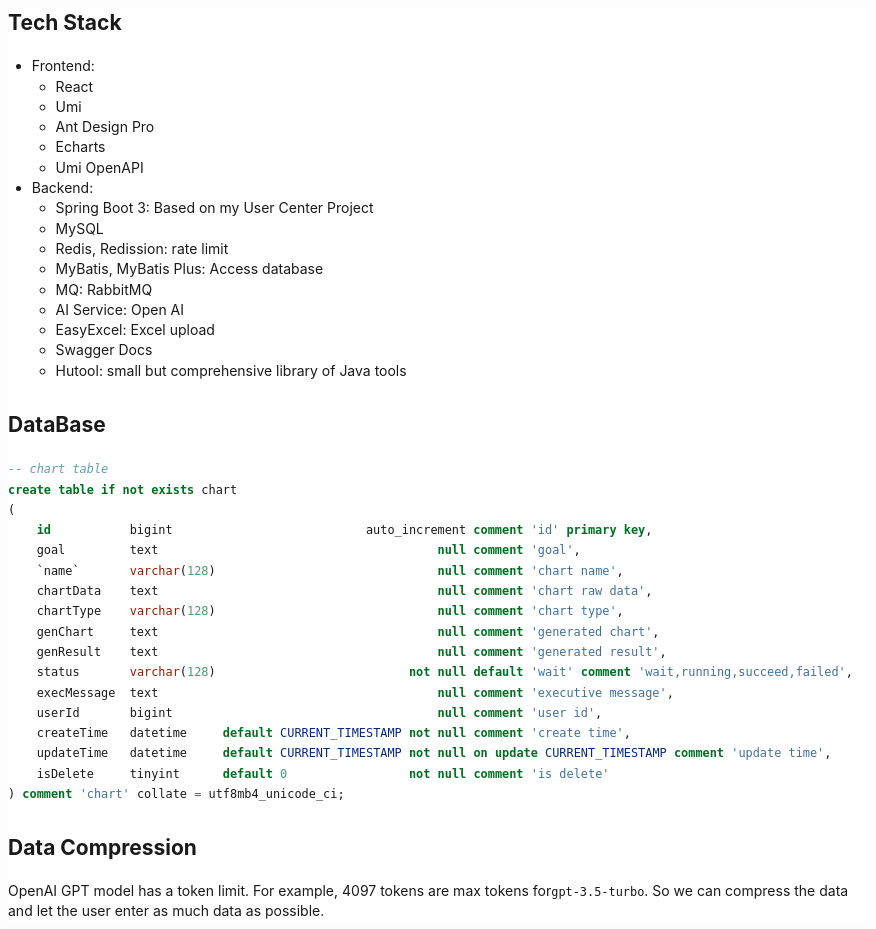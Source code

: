 

## Tech Stack

- Frontend:
  - React
  - Umi
  - Ant Design Pro
  - Echarts
  - Umi OpenAPI
- Backend:
  - Spring Boot 3: Based on my User Center Project
  - MySQL
  - Redis, Redission: rate limit
  - MyBatis, MyBatis Plus: Access database
  - MQ: RabbitMQ
  - AI Service: Open AI
  - EasyExcel: Excel upload
  - Swagger Docs
  - Hutool: small but comprehensive library of Java tools



## DataBase

```sql
-- chart table
create table if not exists chart
(
    id           bigint                           auto_increment comment 'id' primary key,
    goal		 text                                       null comment 'goal',
    `name`       varchar(128)                               null comment 'chart name',
    chartData    text                                       null comment 'chart raw data',
    chartType	 varchar(128)                               null comment 'chart type',
    genChart	 text	                                    null comment 'generated chart',
    genResult	 text	                                    null comment 'generated result',
    status       varchar(128)                           not null default 'wait' comment 'wait,running,succeed,failed',
    execMessage  text                                       null comment 'executive message',
    userId       bigint                                     null comment 'user id',
    createTime   datetime     default CURRENT_TIMESTAMP not null comment 'create time',
    updateTime   datetime     default CURRENT_TIMESTAMP not null on update CURRENT_TIMESTAMP comment 'update time',
    isDelete     tinyint      default 0                 not null comment 'is delete'
) comment 'chart' collate = utf8mb4_unicode_ci;
```



## Data Compression

OpenAI GPT model has a token limit. For example, 4097 tokens are max tokens for`gpt-3.5-turbo`. So we can compress the data and let the user enter as much data as possible.
